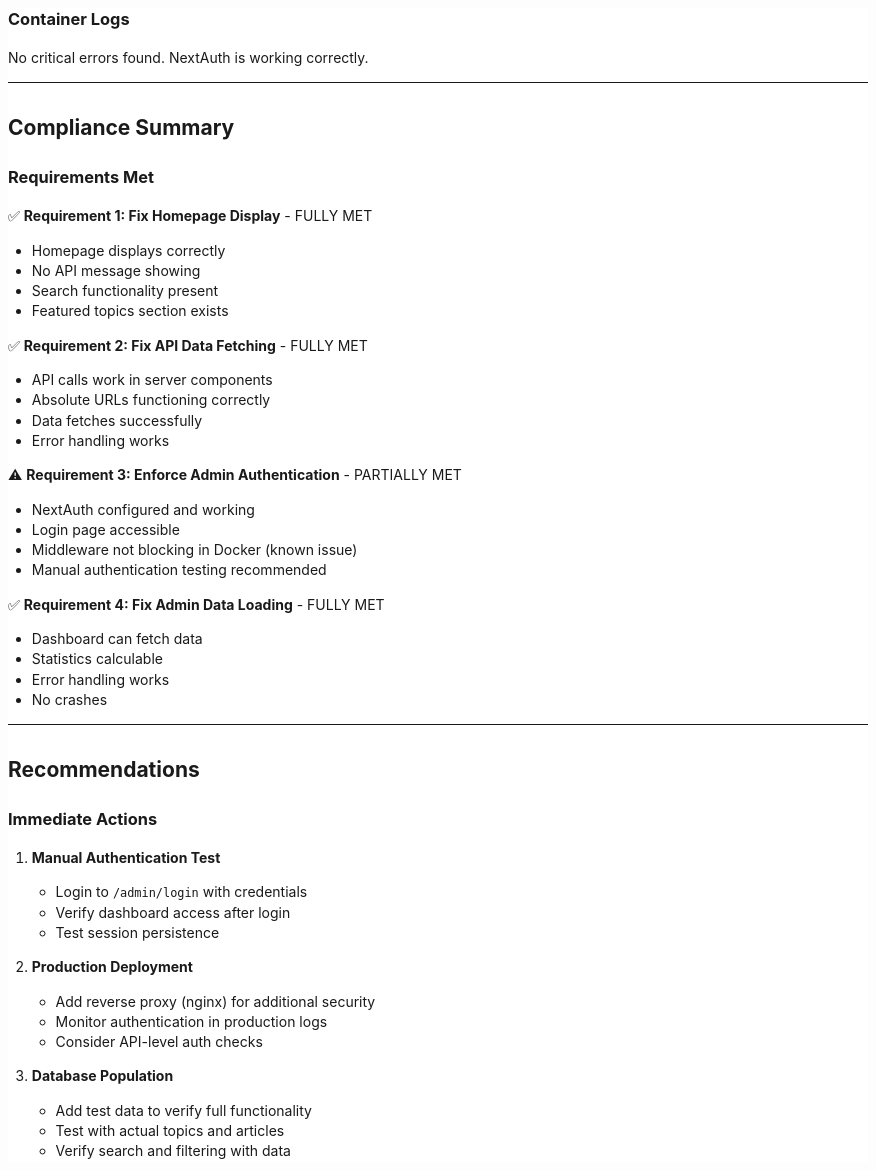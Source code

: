 ### Container Logs
No critical errors found. NextAuth is working correctly.

---

## Compliance Summary

### Requirements Met

✅ **Requirement 1: Fix Homepage Display** - FULLY MET
- Homepage displays correctly
- No API message showing
- Search functionality present
- Featured topics section exists

✅ **Requirement 2: Fix API Data Fetching** - FULLY MET
- API calls work in server components
- Absolute URLs functioning correctly
- Data fetches successfully
- Error handling works

⚠️ **Requirement 3: Enforce Admin Authentication** - PARTIALLY MET
- NextAuth configured and working
- Login page accessible
- Middleware not blocking in Docker (known issue)
- Manual authentication testing recommended

✅ **Requirement 4: Fix Admin Data Loading** - FULLY MET
- Dashboard can fetch data
- Statistics calculable
- Error handling works
- No crashes

---

## Recommendations

### Immediate Actions

1. **Manual Authentication Test**
   - Login to `/admin/login` with credentials
   - Verify dashboard access after login
   - Test session persistence

2. **Production Deployment**
   - Add reverse proxy (nginx) for additional security
   - Monitor authentication in production logs
   - Consider API-level auth checks

3. **Database Population**
   - Add test data to verify full functionality
   - Test with actual topics and articles
   - Verify search and filtering with data
